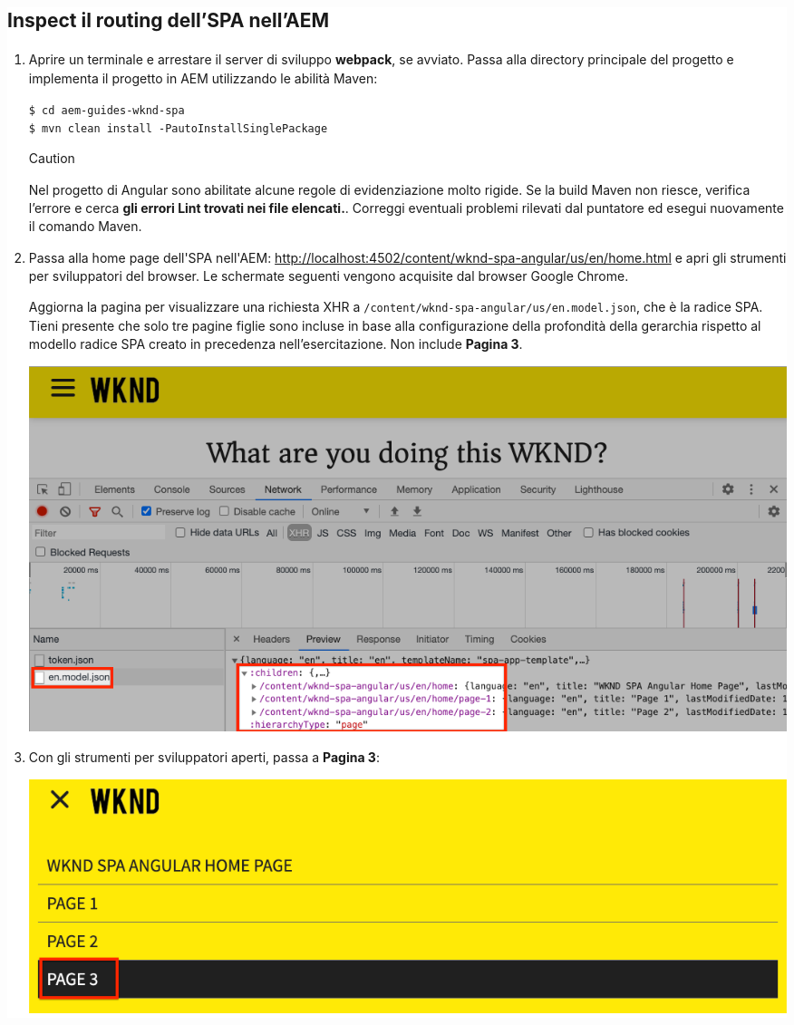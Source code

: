 ## Inspect il routing dell’SPA nell’AEM

1. Aprire un terminale e arrestare il server di sviluppo **webpack**, se avviato. Passa alla directory principale del progetto e implementa il progetto in AEM utilizzando le abilità Maven:

   ```shell
   $ cd aem-guides-wknd-spa
   $ mvn clean install -PautoInstallSinglePackage
   ```

   >[!CAUTION]
   >
   > Nel progetto di Angular sono abilitate alcune regole di evidenziazione molto rigide. Se la build Maven non riesce, verifica l’errore e cerca **gli errori Lint trovati nei file elencati.**. Correggi eventuali problemi rilevati dal puntatore ed esegui nuovamente il comando Maven.

2. Passa alla home page dell&#39;SPA nell&#39;AEM: [http://localhost:4502/content/wknd-spa-angular/us/en/home.html](http://localhost:4502/content/wknd-spa-angular/us/en/home.html) e apri gli strumenti per sviluppatori del browser. Le schermate seguenti vengono acquisite dal browser Google Chrome.

   Aggiorna la pagina per visualizzare una richiesta XHR a `/content/wknd-spa-angular/us/en.model.json`, che è la radice SPA. Tieni presente che solo tre pagine figlie sono incluse in base alla configurazione della profondità della gerarchia rispetto al modello radice SPA creato in precedenza nell’esercitazione. Non include **Pagina 3**.

   ![Richiesta JSON iniziale - Radice SPA](assets/navigation-routing/initial-json-request.png)

3. Con gli strumenti per sviluppatori aperti, passa a **Pagina 3**:

   ![Pagina 3 Naviga](assets/navigation-routing/page-three-navigation.png)
